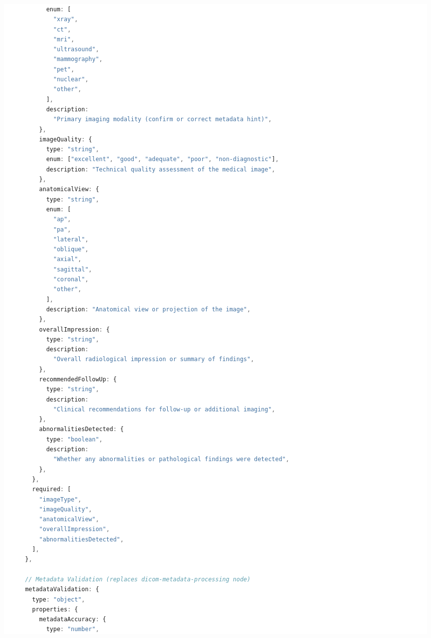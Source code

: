 ```typescript
            enum: [
              "xray",
              "ct",
              "mri",
              "ultrasound",
              "mammography",
              "pet",
              "nuclear",
              "other",
            ],
            description:
              "Primary imaging modality (confirm or correct metadata hint)",
          },
          imageQuality: {
            type: "string",
            enum: ["excellent", "good", "adequate", "poor", "non-diagnostic"],
            description: "Technical quality assessment of the medical image",
          },
          anatomicalView: {
            type: "string",
            enum: [
              "ap",
              "pa",
              "lateral",
              "oblique",
              "axial",
              "sagittal",
              "coronal",
              "other",
            ],
            description: "Anatomical view or projection of the image",
          },
          overallImpression: {
            type: "string",
            description:
              "Overall radiological impression or summary of findings",
          },
          recommendedFollowUp: {
            type: "string",
            description:
              "Clinical recommendations for follow-up or additional imaging",
          },
          abnormalitiesDetected: {
            type: "boolean",
            description:
              "Whether any abnormalities or pathological findings were detected",
          },
        },
        required: [
          "imageType",
          "imageQuality",
          "anatomicalView",
          "overallImpression",
          "abnormalitiesDetected",
        ],
      },

      // Metadata Validation (replaces dicom-metadata-processing node)
      metadataValidation: {
        type: "object",
        properties: {
          metadataAccuracy: {
            type: "number",
```